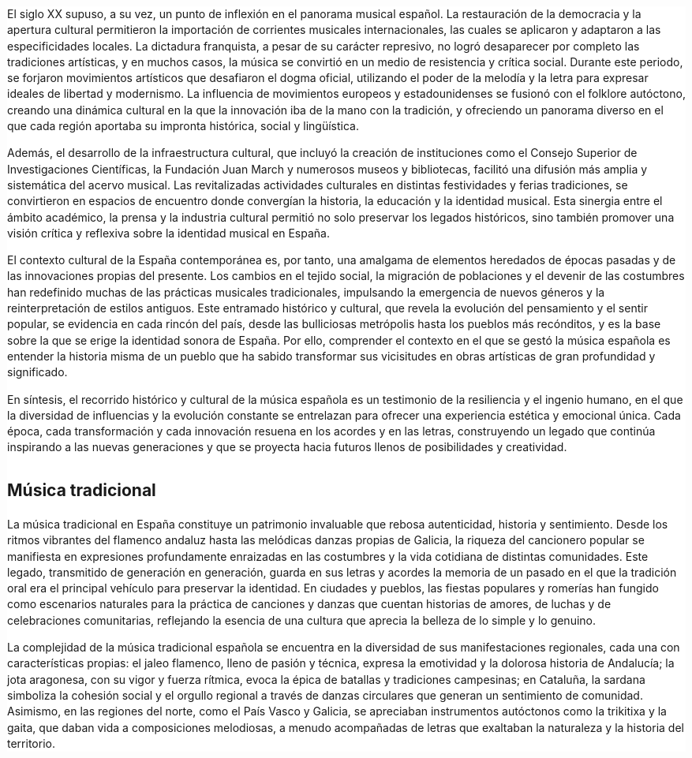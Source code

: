 El siglo XX supuso, a su vez, un punto de inflexión en el panorama musical español. La restauración de la democracia y la apertura cultural permitieron la importación de corrientes musicales internacionales, las cuales se aplicaron y adaptaron a las especificidades locales. La dictadura franquista, a pesar de su carácter represivo, no logró desaparecer por completo las tradiciones artísticas, y en muchos casos, la música se convirtió en un medio de resistencia y crítica social. Durante este periodo, se forjaron movimientos artísticos que desafiaron el dogma oficial, utilizando el poder de la melodía y la letra para expresar ideales de libertad y modernismo. La influencia de movimientos europeos y estadounidenses se fusionó con el folklore autóctono, creando una dinámica cultural en la que la innovación iba de la mano con la tradición, y ofreciendo un panorama diverso en el que cada región aportaba su impronta histórica, social y lingüística.  

Además, el desarrollo de la infraestructura cultural, que incluyó la creación de instituciones como el Consejo Superior de Investigaciones Científicas, la Fundación Juan March y numerosos museos y bibliotecas, facilitó una difusión más amplia y sistemática del acervo musical. Las revitalizadas actividades culturales en distintas festividades y ferias tradiciones, se convirtieron en espacios de encuentro donde convergían la historia, la educación y la identidad musical. Esta sinergia entre el ámbito académico, la prensa y la industria cultural permitió no solo preservar los legados históricos, sino también promover una visión crítica y reflexiva sobre la identidad musical en España.  

El contexto cultural de la España contemporánea es, por tanto, una amalgama de elementos heredados de épocas pasadas y de las innovaciones propias del presente. Los cambios en el tejido social, la migración de poblaciones y el devenir de las costumbres han redefinido muchas de las prácticas musicales tradicionales, impulsando la emergencia de nuevos géneros y la reinterpretación de estilos antiguos. Este entramado histórico y cultural, que revela la evolución del pensamiento y el sentir popular, se evidencia en cada rincón del país, desde las bulliciosas metrópolis hasta los pueblos más recónditos, y es la base sobre la que se erige la identidad sonora de España. Por ello, comprender el contexto en el que se gestó la música española es entender la historia misma de un pueblo que ha sabido transformar sus vicisitudes en obras artísticas de gran profundidad y significado.  

En síntesis, el recorrido histórico y cultural de la música española es un testimonio de la resiliencia y el ingenio humano, en el que la diversidad de influencias y la evolución constante se entrelazan para ofrecer una experiencia estética y emocional única. Cada época, cada transformación y cada innovación resuena en los acordes y en las letras, construyendo un legado que continúa inspirando a las nuevas generaciones y que se proyecta hacia futuros llenos de posibilidades y creatividad.


## Música tradicional

La música tradicional en España constituye un patrimonio invaluable que rebosa autenticidad, historia y sentimiento. Desde los ritmos vibrantes del flamenco andaluz hasta las melódicas danzas propias de Galicia, la riqueza del cancionero popular se manifiesta en expresiones profundamente enraizadas en las costumbres y la vida cotidiana de distintas comunidades. Este legado, transmitido de generación en generación, guarda en sus letras y acordes la memoria de un pasado en el que la tradición oral era el principal vehículo para preservar la identidad. En ciudades y pueblos, las fiestas populares y romerías han fungido como escenarios naturales para la práctica de canciones y danzas que cuentan historias de amores, de luchas y de celebraciones comunitarias, reflejando la esencia de una cultura que aprecia la belleza de lo simple y lo genuino.  

La complejidad de la música tradicional española se encuentra en la diversidad de sus manifestaciones regionales, cada una con características propias: el jaleo flamenco, lleno de pasión y técnica, expresa la emotividad y la dolorosa historia de Andalucía; la jota aragonesa, con su vigor y fuerza rítmica, evoca la épica de batallas y tradiciones campesinas; en Cataluña, la sardana simboliza la cohesión social y el orgullo regional a través de danzas circulares que generan un sentimiento de comunidad. Asimismo, en las regiones del norte, como el País Vasco y Galicia, se apreciaban instrumentos autóctonos como la trikitixa y la gaita, que daban vida a composiciones melodiosas, a menudo acompañadas de letras que exaltaban la naturaleza y la historia del territorio.  
